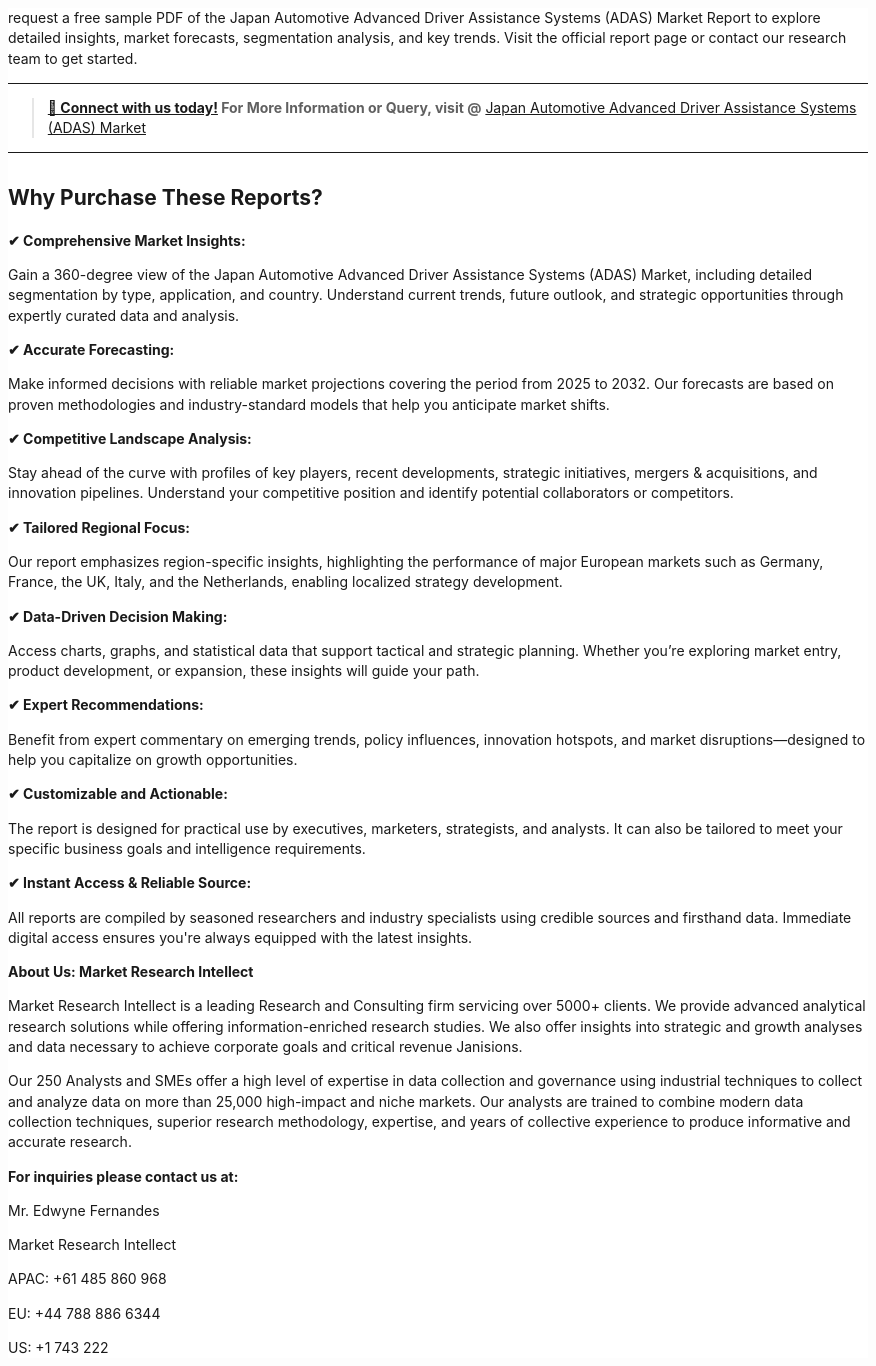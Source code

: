 request a free sample PDF of the Japan Automotive Advanced Driver Assistance Systems (ADAS) Market Report to explore detailed insights, market forecasts, segmentation analysis, and key trends. Visit the official report page or contact our research team to get started.</p><hr /><blockquote><p><span class="font-[700]"><strong><a href="https://www.marketresearchintellect.com/product/global-automotive-advanced-driver-assistance-systems-adas-market/?utm_source=Linkedin&utm_medium=832">📩 Connect with us today!</a> For More Information or Query, visit&nbsp;@</strong>&nbsp;</span><span class="font-[700]"><a href="https://www.marketresearchintellect.com/product/global-automotive-advanced-driver-assistance-systems-adas-market/?utm_source=Linkedin&utm_medium=832" target="_blank" data-tracking-control-name="article-ssr-frontend-pulse_little-text-block" data-tracking-will-navigate="" data-test-link="">Japan Automotive Advanced Driver Assistance Systems (ADAS) Market</a></span></p></blockquote><hr /><h2>Why Purchase These Reports?</h2><p><strong>✔ Comprehensive Market Insights:</strong></p><p>Gain a 360-degree view of the Japan Automotive Advanced Driver Assistance Systems (ADAS) Market, including detailed segmentation by type, application, and country. Understand current trends, future outlook, and strategic opportunities through expertly curated data and analysis.</p><p><strong>✔ Accurate Forecasting:</strong></p><p>Make informed decisions with reliable market projections covering the period from 2025 to 2032. Our forecasts are based on proven methodologies and industry-standard models that help you anticipate market shifts.</p><p><strong>✔ Competitive Landscape Analysis:</strong></p><p>Stay ahead of the curve with profiles of key players, recent developments, strategic initiatives, mergers &amp; acquisitions, and innovation pipelines. Understand your competitive position and identify potential collaborators or competitors.</p><p><strong>✔ Tailored Regional Focus:</strong></p><p>Our report emphasizes region-specific insights, highlighting the performance of major European markets such as Germany, France, the UK, Italy, and the Netherlands, enabling localized strategy development.</p><p><strong>✔ Data-Driven Decision Making:</strong></p><p>Access charts, graphs, and statistical data that support tactical and strategic planning. Whether you&rsquo;re exploring market entry, product development, or expansion, these insights will guide your path.</p><p><strong>✔ Expert Recommendations:</strong></p><p>Benefit from expert commentary on emerging trends, policy influences, innovation hotspots, and market disruptions&mdash;designed to help you capitalize on growth opportunities.</p><p><strong>✔ Customizable and Actionable:</strong></p><p>The report is designed for practical use by executives, marketers, strategists, and analysts. It can also be tailored to meet your specific business goals and intelligence requirements.</p><p><strong>✔ Instant Access &amp; Reliable Source:</strong></p><p>All reports are compiled by seasoned researchers and industry specialists using credible sources and firsthand data. Immediate digital access ensures you're always equipped with the latest insights.</p><p><strong><span class="font-[700]">About Us: Market Research Intellect</span></strong></p><p><span class="">Market Research Intellect is a leading Research and Consulting firm servicing over 5000+ clients. We provide advanced analytical research solutions while offering information-enriched research studies.&nbsp;</span>We also offer insights into strategic and growth analyses and data necessary to achieve corporate goals and critical revenue Janisions.</p><p><span class="">Our 250 Analysts and SMEs offer a high level of expertise in data collection and governance using industrial techniques to collect and analyze data on more than 25,000 high-impact and niche markets. Our analysts are trained to combine modern data collection techniques, superior research methodology, expertise, and years of collective experience to produce informative and accurate research.</span></p><p><strong>For inquiries please contact us at:</strong></p><p>Mr. Edwyne Fernandes</p><p>Market Research Intellect</p><p>APAC: +61 485 860 968</p><p>EU: +44 788 886 6344</p><p>US: +1 743 222